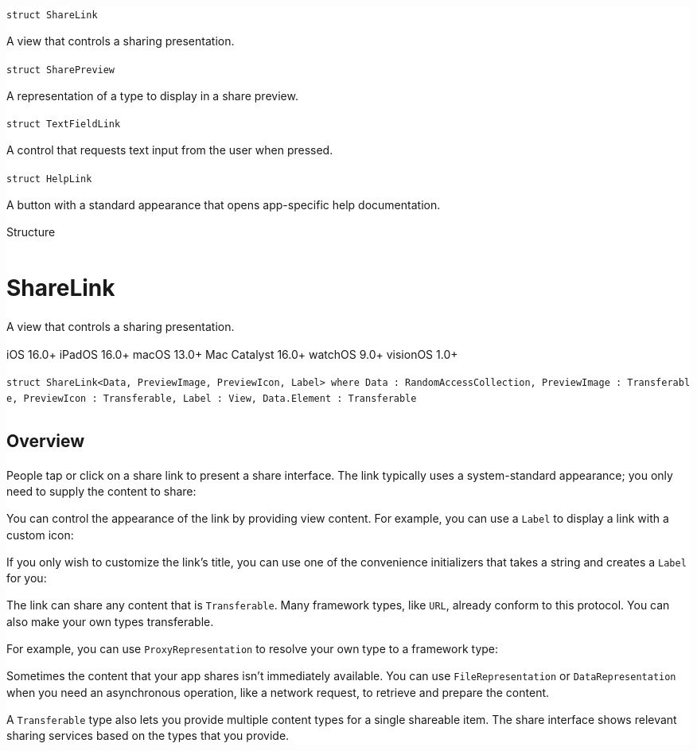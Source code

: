 `struct ShareLink`

A view that controls a sharing presentation.

`struct SharePreview`

A representation of a type to display in a share preview.

`struct TextFieldLink`

A control that requests text input from the user when pressed.

`struct HelpLink`

A button with a standard appearance that opens app-specific help
documentation.

Structure

# ShareLink

A view that controls a sharing presentation.

iOS 16.0+  iPadOS 16.0+  macOS 13.0+  Mac Catalyst 16.0+  watchOS 9.0+
visionOS 1.0+

    
    
    struct ShareLink<Data, PreviewImage, PreviewIcon, Label> where Data : RandomAccessCollection, PreviewImage : Transferable, PreviewIcon : Transferable, Label : View, Data.Element : Transferable

## Overview

People tap or click on a share link to present a share interface. The link
typically uses a system-standard appearance; you only need to supply the
content to share:

You can control the appearance of the link by providing view content. For
example, you can use a `Label` to display a link with a custom icon:

If you only wish to customize the link’s title, you can use one of the
convenience initializers that takes a string and creates a `Label` for you:

The link can share any content that is `Transferable`. Many framework types,
like `URL`, already conform to this protocol. You can also make your own types
transferable.

For example, you can use `ProxyRepresentation` to resolve your own type to a
framework type:

Sometimes the content that your app shares isn’t immediately available. You
can use `FileRepresentation` or `DataRepresentation` when you need an
asynchronous operation, like a network request, to retrieve and prepare the
content.

A `Transferable` type also lets you provide multiple content types for a
single shareable item. The share interface shows relevant sharing services
based on the types that you provide.
